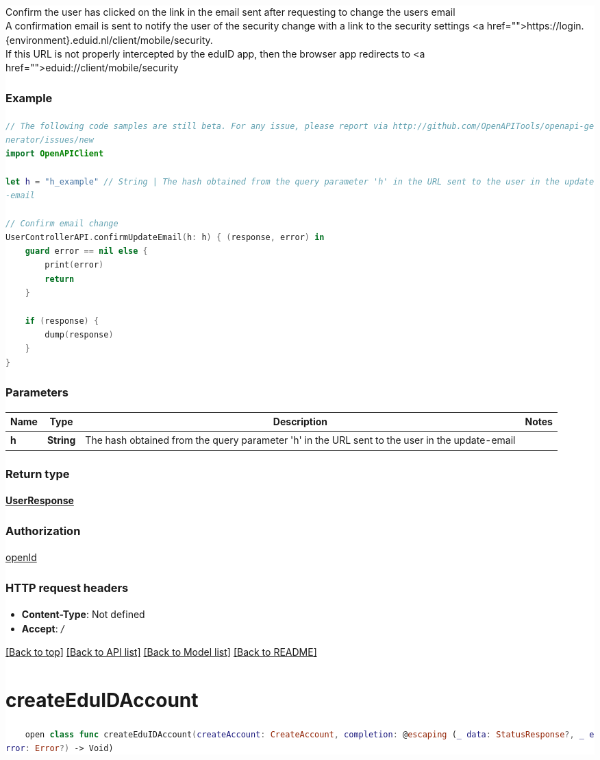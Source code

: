 Confirm the user has clicked on the link in the email sent after requesting to change the users email<br/>A confirmation email is sent to notify the user of the security change with a link to the security settings <a href=\"\">https://login.{environment}.eduid.nl/client/mobile/security</a>. <br/>If this URL is not properly intercepted by the eduID app, then the browser app redirects to <a href=\"\">eduid://client/mobile/security</a>

### Example
```swift
// The following code samples are still beta. For any issue, please report via http://github.com/OpenAPITools/openapi-generator/issues/new
import OpenAPIClient

let h = "h_example" // String | The hash obtained from the query parameter 'h' in the URL sent to the user in the update-email

// Confirm email change
UserControllerAPI.confirmUpdateEmail(h: h) { (response, error) in
    guard error == nil else {
        print(error)
        return
    }

    if (response) {
        dump(response)
    }
}
```

### Parameters

Name | Type | Description  | Notes
------------- | ------------- | ------------- | -------------
 **h** | **String** | The hash obtained from the query parameter &#39;h&#39; in the URL sent to the user in the update-email | 

### Return type

[**UserResponse**](UserResponse.md)

### Authorization

[openId](../README.md#openId)

### HTTP request headers

 - **Content-Type**: Not defined
 - **Accept**: */*

[[Back to top]](#) [[Back to API list]](../README.md#documentation-for-api-endpoints) [[Back to Model list]](../README.md#documentation-for-models) [[Back to README]](../README.md)

# **createEduIDAccount**
```swift
    open class func createEduIDAccount(createAccount: CreateAccount, completion: @escaping (_ data: StatusResponse?, _ error: Error?) -> Void)
```

